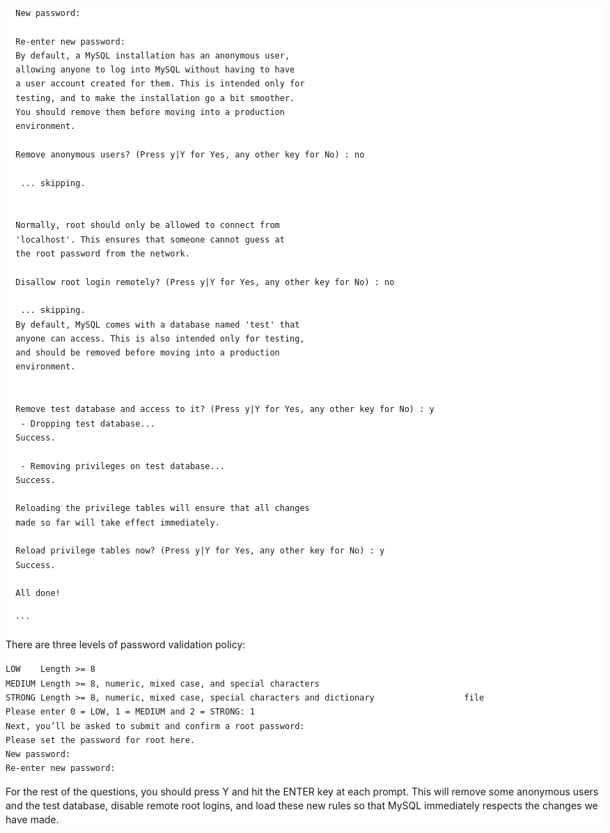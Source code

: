       New password: 

      Re-enter new password: 
      By default, a MySQL installation has an anonymous user,
      allowing anyone to log into MySQL without having to have
      a user account created for them. This is intended only for
      testing, and to make the installation go a bit smoother.
      You should remove them before moving into a production
      environment.

      Remove anonymous users? (Press y|Y for Yes, any other key for No) : no

       ... skipping.


      Normally, root should only be allowed to connect from
      'localhost'. This ensures that someone cannot guess at
      the root password from the network.

      Disallow root login remotely? (Press y|Y for Yes, any other key for No) : no

       ... skipping.
      By default, MySQL comes with a database named 'test' that
      anyone can access. This is also intended only for testing,
      and should be removed before moving into a production
      environment.


      Remove test database and access to it? (Press y|Y for Yes, any other key for No) : y
       - Dropping test database...
      Success.

       - Removing privileges on test database...
      Success.

      Reloading the privilege tables will ensure that all changes
      made so far will take effect immediately.

      Reload privilege tables now? (Press y|Y for Yes, any other key for No) : y
      Success.

      All done! 

      ```

There are three levels of password validation policy:
```
LOW    Length >= 8
MEDIUM Length >= 8, numeric, mixed case, and special characters
STRONG Length >= 8, numeric, mixed case, special characters and dictionary                  file
Please enter 0 = LOW, 1 = MEDIUM and 2 = STRONG: 1
Next, you’ll be asked to submit and confirm a root password:
Please set the password for root here.
New password:
Re-enter new password:
```

For the rest of the questions, you should press Y and hit the ENTER key at each prompt. This will remove some anonymous users and the test database, disable remote root logins, and load these new rules so that MySQL immediately respects the changes we have made.
